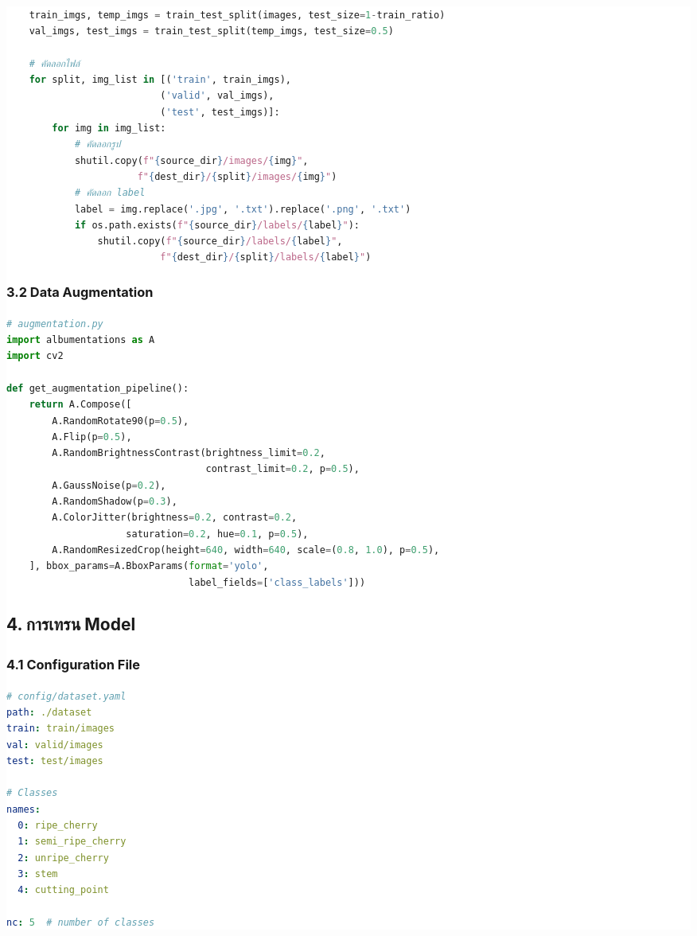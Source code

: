 ```python
    train_imgs, temp_imgs = train_test_split(images, test_size=1-train_ratio)
    val_imgs, test_imgs = train_test_split(temp_imgs, test_size=0.5)
    
    # คัดลอกไฟล์
    for split, img_list in [('train', train_imgs), 
                           ('valid', val_imgs), 
                           ('test', test_imgs)]:
        for img in img_list:
            # คัดลอกรูป
            shutil.copy(f"{source_dir}/images/{img}", 
                       f"{dest_dir}/{split}/images/{img}")
            # คัดลอก label
            label = img.replace('.jpg', '.txt').replace('.png', '.txt')
            if os.path.exists(f"{source_dir}/labels/{label}"):
                shutil.copy(f"{source_dir}/labels/{label}", 
                           f"{dest_dir}/{split}/labels/{label}")
```

### 3.2 Data Augmentation

```python
# augmentation.py
import albumentations as A
import cv2

def get_augmentation_pipeline():
    return A.Compose([
        A.RandomRotate90(p=0.5),
        A.Flip(p=0.5),
        A.RandomBrightnessContrast(brightness_limit=0.2, 
                                   contrast_limit=0.2, p=0.5),
        A.GaussNoise(p=0.2),
        A.RandomShadow(p=0.3),
        A.ColorJitter(brightness=0.2, contrast=0.2, 
                     saturation=0.2, hue=0.1, p=0.5),
        A.RandomResizedCrop(height=640, width=640, scale=(0.8, 1.0), p=0.5),
    ], bbox_params=A.BboxParams(format='yolo', 
                                label_fields=['class_labels']))
```

## 4. การเทรน Model

### 4.1 Configuration File

```yaml
# config/dataset.yaml
path: ./dataset
train: train/images
val: valid/images
test: test/images

# Classes
names:
  0: ripe_cherry
  1: semi_ripe_cherry
  2: unripe_cherry
  3: stem
  4: cutting_point

nc: 5  # number of classes
```
